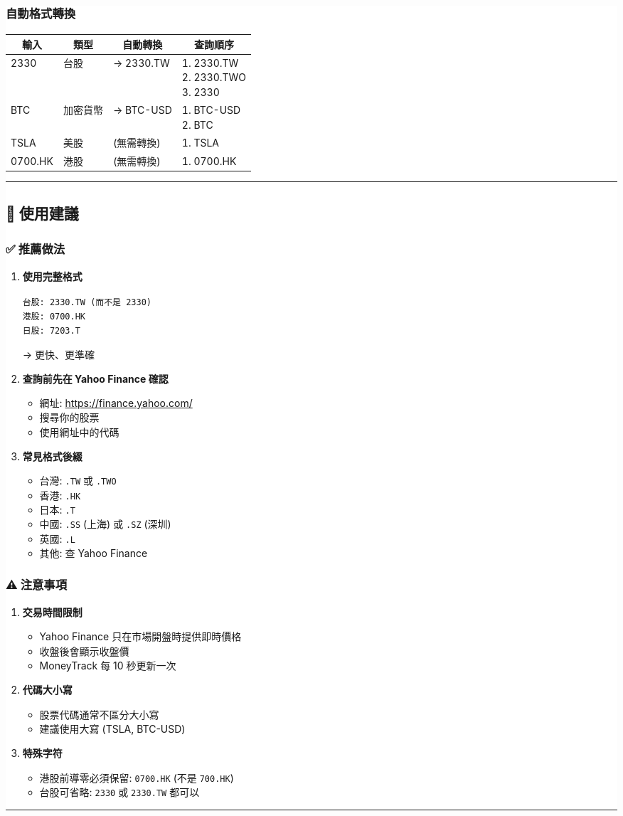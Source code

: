 
### 自動格式轉換

| 輸入 | 類型 | 自動轉換 | 查詢順序 |
|------|------|---------|---------|
| 2330 | 台股 | → 2330.TW | 1. 2330.TW<br>2. 2330.TWO<br>3. 2330 |
| BTC | 加密貨幣 | → BTC-USD | 1. BTC-USD<br>2. BTC |
| TSLA | 美股 | (無需轉換) | 1. TSLA |
| 0700.HK | 港股 | (無需轉換) | 1. 0700.HK |

---

## 📝 使用建議

### ✅ 推薦做法

1. **使用完整格式**
   ```
   台股: 2330.TW (而不是 2330)
   港股: 0700.HK
   日股: 7203.T
   ```
   → 更快、更準確

2. **查詢前先在 Yahoo Finance 確認**
   - 網址: https://finance.yahoo.com/
   - 搜尋你的股票
   - 使用網址中的代碼

3. **常見格式後綴**
   - 台灣: `.TW` 或 `.TWO`
   - 香港: `.HK`
   - 日本: `.T`
   - 中國: `.SS` (上海) 或 `.SZ` (深圳)
   - 英國: `.L`
   - 其他: 查 Yahoo Finance

### ⚠️ 注意事項

1. **交易時間限制**
   - Yahoo Finance 只在市場開盤時提供即時價格
   - 收盤後會顯示收盤價
   - MoneyTrack 每 10 秒更新一次

2. **代碼大小寫**
   - 股票代碼通常不區分大小寫
   - 建議使用大寫 (TSLA, BTC-USD)

3. **特殊字符**
   - 港股前導零必須保留: `0700.HK` (不是 `700.HK`)
   - 台股可省略: `2330` 或 `2330.TW` 都可以

---